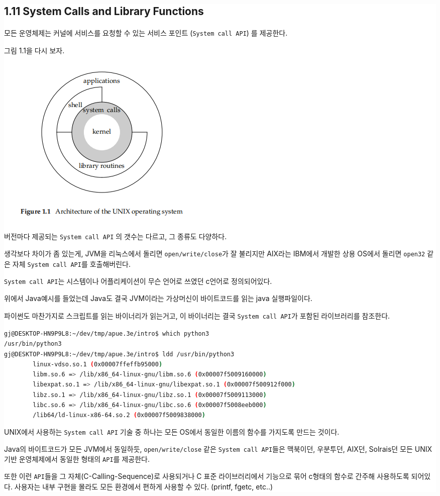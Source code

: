 ## 1.11 System Calls and Library Functions

모든 운영체제는 커널에 서비스를 요청할 수 있는 서비스 포인트 (```System call API```) 를 제공한다.

그림 1.1을 다시 보자.

![Alt text](images/1.PNG)

버전마다 제공되는 ```System call API``` 의 갯수는 다르고, 그 종류도 다양하다.

생각보다 차이가 좀 있는게, JVM을 리눅스에서 돌리면 ```open/write/close```가 잘 불리지만 AIX라는 IBM에서 개발한 상용 OS에서 돌리면 ```open32``` 같은 자체 ```System call API```를 호출해버린다.

```System call API```는 시스템이나 어플리케이션이 무슨 언어로 쓰였던 c언어로 정의되어있다.

위에서 Java예시를 들었는데 Java도 결국 JVM이라는 가상머신이 바이트코드를 읽는 java 실행파일이다.

파이썬도 마찬가지로 스크립트를 읽는 바이너리가 읽는거고, 이 바이너리는 결국 ```System call API```가 포함된 라이브러리를 참조한다.

```bash
gj@DESKTOP-HN9P9L8:~/dev/tmp/apue.3e/intro$ which python3
/usr/bin/python3
gj@DESKTOP-HN9P9L8:~/dev/tmp/apue.3e/intro$ ldd /usr/bin/python3
        linux-vdso.so.1 (0x00007ffeffb95000)
        libm.so.6 => /lib/x86_64-linux-gnu/libm.so.6 (0x00007f5009160000)
        libexpat.so.1 => /lib/x86_64-linux-gnu/libexpat.so.1 (0x00007f500912f000)
        libz.so.1 => /lib/x86_64-linux-gnu/libz.so.1 (0x00007f5009113000)
        libc.so.6 => /lib/x86_64-linux-gnu/libc.so.6 (0x00007f5008eeb000)
        /lib64/ld-linux-x86-64.so.2 (0x00007f5009838000)
```

UNIX에서 사용하는 ```System call API``` 기술 중 하나는 모든 OS에서 동일한 이름의 함수를 가지도록 만드는 것이다.

Java의 바이트코드가 모든 JVM에서 동일하듯, ```open/write/close``` 같은 ```System call API```들은 맥북이던, 우분투던, AIX던, Solrais던 모든 UNIX 기반 운영체제에서 동일한 형태의 ```API```를 제공한다.

또한 이런 ```API```들을 그 자체(C-Calling-Sequence)로 사용되거나 C 표준 라이브러리에서 기능으로 묶어 c형태의 함수로 간주해 사용하도록 되어있다. 사용자는 내부 구현을 몰라도 모든 환경에서 편하게 사용할 수 있다. (printf, fgetc, etc..)
